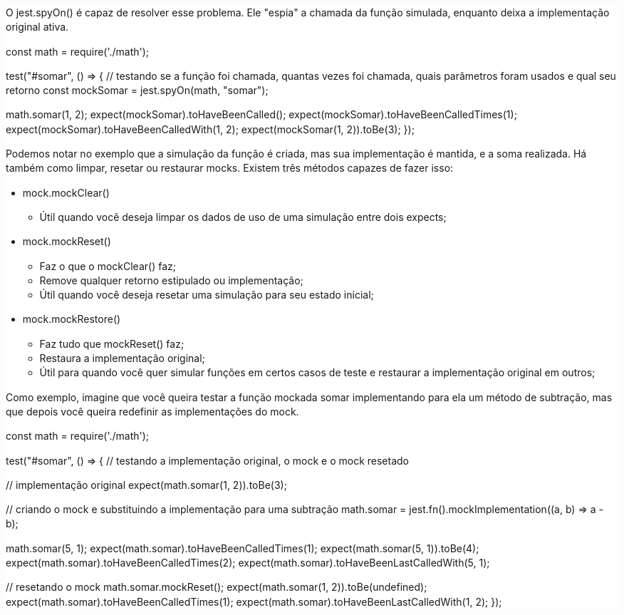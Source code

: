 O jest.spyOn() é capaz de resolver esse problema. Ele "espia" a chamada da função simulada, enquanto deixa a implementação original ativa.

const math = require('./math');

test("#somar", () => {
  // testando se a função foi chamada, quantas vezes foi chamada, quais parâmetros foram usados e qual seu retorno
  const mockSomar = jest.spyOn(math, "somar");

  math.somar(1, 2);
  expect(mockSomar).toHaveBeenCalled();
  expect(mockSomar).toHaveBeenCalledTimes(1);
  expect(mockSomar).toHaveBeenCalledWith(1, 2);
  expect(mockSomar(1, 2)).toBe(3);
});

Podemos notar no exemplo que a simulação da função é criada, mas sua implementação é mantida, e a soma realizada.
Há também como limpar, resetar ou restaurar mocks. Existem três métodos capazes de fazer isso:
* mock.mockClear() 
  - Útil quando você deseja limpar os dados de uso de uma simulação entre dois expects;

* mock.mockReset() 
  - Faz o que o mockClear() faz;
  - Remove qualquer retorno estipulado ou implementação;
  - Útil quando você deseja resetar uma simulação para seu estado inicial;

* mock.mockRestore()
  - Faz tudo que mockReset() faz;
  - Restaura a implementação original;
  - Útil para quando você quer simular funções em certos casos de teste e restaurar a implementação original em outros;

Como exemplo, imagine que você queira testar a função mockada somar implementando para ela um método de subtração, mas que depois você queira redefinir as implementações do mock.

const math = require('./math');

test("#somar", () => {
  // testando a implementação original, o mock e o mock resetado

  // implementação original
  expect(math.somar(1, 2)).toBe(3);

  // criando o mock e substituindo a implementação para uma subtração
  math.somar = jest.fn().mockImplementation((a, b) => a - b);

  math.somar(5, 1);
  expect(math.somar).toHaveBeenCalledTimes(1);
  expect(math.somar(5, 1)).toBe(4);
  expect(math.somar).toHaveBeenCalledTimes(2);
  expect(math.somar).toHaveBeenLastCalledWith(5, 1);

  // resetando o mock
  math.somar.mockReset();
  expect(math.somar(1, 2)).toBe(undefined);
  expect(math.somar).toHaveBeenCalledTimes(1);
  expect(math.somar).toHaveBeenLastCalledWith(1, 2);
});
